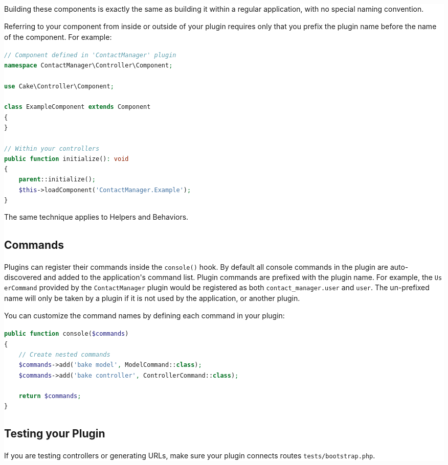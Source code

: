 Building these components is exactly the same as building it within a regular
application, with no special naming convention.

Referring to your component from inside or outside of your plugin requires only
that you prefix the plugin name before the name of the component. For example:

``` php
// Component defined in 'ContactManager' plugin
namespace ContactManager\Controller\Component;

use Cake\Controller\Component;

class ExampleComponent extends Component
{
}

// Within your controllers
public function initialize(): void
{
    parent::initialize();
    $this->loadComponent('ContactManager.Example');
}
```

The same technique applies to Helpers and Behaviors.

<a id="plugin-commands"></a>

## Commands

Plugins can register their commands inside the `console()` hook. By default
all console commands in the plugin are auto-discovered and added to the
application's command list. Plugin commands are prefixed with the plugin name.
For example, the `UserCommand` provided by the `ContactManager` plugin would
be registered as both `contact_manager.user` and `user`. The un-prefixed
name will only be taken by a plugin if it is not used by the application, or
another plugin.

You can customize the command names by defining each command in your plugin:

``` php
public function console($commands)
{
    // Create nested commands
    $commands->add('bake model', ModelCommand::class);
    $commands->add('bake controller', ControllerCommand::class);

    return $commands;
}
```

## Testing your Plugin

If you are testing controllers or generating URLs, make sure your
plugin connects routes `tests/bootstrap.php`.
